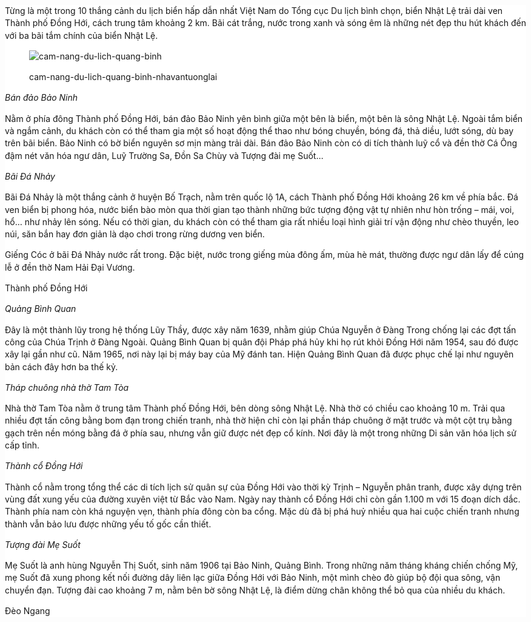 Từng là một trong 10 thắng cảnh du lịch biển hấp dẫn nhất Việt Nam do Tổng cục Du lịch bình chọn, biển Nhật Lệ trải dài ven Thành phố Đồng Hới, cách trung tâm khoảng 2 km. Bãi cát trắng, nước trong xanh và sóng êm là những nét đẹp thu hút khách đến với ba bãi tắm chính của biển Nhật Lệ.

<figure><img src="https://data.nhavantuonglai.com/image/article/cam-nang-du-lich-quang-binh-525.jpg" alt="cam-nang-du-lich-quang-binh" height=100% width=100%><figcaption><p>cam-nang-du-lich-quang-binh-nhavantuonglai</p></figcaption></figure>

_Bán đảo Bảo Ninh_

Nằm ở phía đông Thành phố Đồng Hới, bán đảo Bảo Ninh yên bình giữa một bên là biển, một bên là sông Nhật Lệ. Ngoài tắm biển và ngắm cảnh, du khách còn có thể tham gia một số hoạt động thể thao như bóng chuyền, bóng đá, thả diều, lướt sóng, dù bay trên bãi biển. Bảo Ninh có bờ biển nguyên sơ mịn màng trải dài. Bán đảo Bảo Ninh còn có di tích thành luỹ cổ và đền thờ Cá Ông đậm nét văn hóa ngư dân, Luỹ Trường Sa, Đồn Sa Chùy và Tượng đài mẹ Suốt…

_Bãi Đá Nhảy_

Bãi Đá Nhảy là một thắng cảnh ở huyện Bố Trạch, nằm trên quốc lộ 1A, cách Thành phố Đồng Hới khoảng 26 km về phía bắc. Đá ven biển bị phong hóa, nước biển bào mòn qua thời gian tạo thành những bức tượng động vật tự nhiên như hòn trống – mái, voi, hổ… như nhảy lên sóng. Nếu có thời gian, du khách còn có thể tham gia rất nhiều loại hình giải trí vận động như chèo thuyền, leo núi, săn bắn hay đơn giản là dạo chơi trong rừng dương ven biển.

Giếng Cóc ở bãi Đá Nhảy nước rất trong. Đặc biệt, nước trong giếng mùa đông ấm, mùa hè mát, thường được ngư dân lấy để cúng lễ ở đền thờ Nam Hải Đại Vương.

Thành phố Đồng Hới

_Quảng Bình Quan_

Đây là một thành lũy trong hệ thống Lũy Thầy, được xây năm 1639, nhằm giúp Chúa Nguyễn ở Đàng Trong chống lại các đợt tấn công của Chúa Trịnh ở Đàng Ngoài. Quảng Bình Quan bị quân đội Pháp phá hủy khi họ rút khỏi Đồng Hới năm 1954, sau đó được xây lại gần như cũ. Năm 1965, nơi này lại bị máy bay của Mỹ đánh tan. Hiện Quảng Bình Quan đã được phục chế lại như nguyên bản cách đây hơn ba thế kỷ.

_Tháp chuông nhà thờ Tam Tòa_

Nhà thờ Tam Tòa nằm ở trung tâm Thành phố Đồng Hới, bên dòng sông Nhật Lệ. Nhà thờ có chiều cao khoảng 10 m. Trải qua nhiều đợt tấn công bằng bom đạn trong chiến tranh, nhà thờ hiện chỉ còn lại phần tháp chuông ở mặt trước và một cột trụ bằng gạch trên nền móng bằng đá ở phía sau, nhưng vẫn giữ được nét đẹp cổ kính. Nơi đây là một trong những Di sản văn hóa lịch sử cấp tỉnh.

_Thành cổ Đồng Hới_

Thành cổ nằm trong tổng thể các di tích lịch sử quân sự của Đồng Hới vào thời kỳ Trịnh – Nguyễn phân tranh, được xây dựng trên vùng đất xung yếu của đường xuyên việt từ Bắc vào Nam. Ngày nay thành cổ Đồng Hới chỉ còn gần 1.100 m với 15 đoạn dích dắc. Thành phía nam còn khá nguyện vẹn, thành phía đông còn ba cổng. Mặc dù đã bị phá huỷ nhiều qua hai cuộc chiến tranh nhưng thành vẫn bảo lưu được những yếu tố gốc cần thiết.

_Tượng đài Mẹ Suốt_

Mẹ Suốt là anh hùng Nguyễn Thị Suốt, sinh năm 1906 tại Bảo Ninh, Quảng Bình. Trong những năm tháng kháng chiến chống Mỹ, mẹ Suốt đã xung phong kết nối đường dây liên lạc giữa Đồng Hới với Bảo Ninh, một mình chèo đò giúp bộ đội qua sông, vận chuyển đạn. Tượng đài cao khoảng 7 m, nằm bên bờ sông Nhật Lệ, là điểm dừng chân không thể bỏ qua của nhiều du khách.

Đèo Ngang
